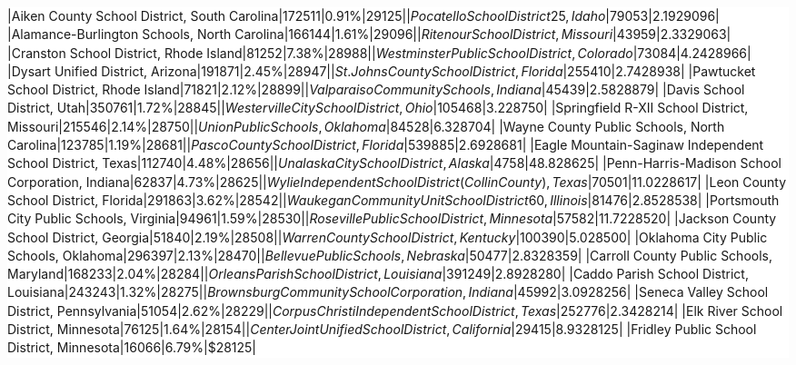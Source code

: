 |Aiken County School District, South Carolina|172511|0.91%|$29125|
|Pocatello School District 25, Idaho|79053|2.19%|$29096|
|Alamance-Burlington Schools, North Carolina|166144|1.61%|$29096|
|Ritenour School District, Missouri|43959|2.33%|$29063|
|Cranston School District, Rhode Island|81252|7.38%|$28988|
|Westminster Public School District, Colorado|73084|4.24%|$28966|
|Dysart Unified District, Arizona|191871|2.45%|$28947|
|St. Johns County School District, Florida|255410|2.74%|$28938|
|Pawtucket School District, Rhode Island|71821|2.12%|$28899|
|Valparaiso Community Schools, Indiana|45439|2.58%|$28879|
|Davis School District, Utah|350761|1.72%|$28845|
|Westerville City School District, Ohio|105468|3.2%|$28750|
|Springfield R-XII School District, Missouri|215546|2.14%|$28750|
|Union Public Schools, Oklahoma|84528|6.3%|$28704|
|Wayne County Public Schools, North Carolina|123785|1.19%|$28681|
|Pasco County School District, Florida|539885|2.69%|$28681|
|Eagle Mountain-Saginaw Independent School District, Texas|112740|4.48%|$28656|
|Unalaska City School District, Alaska|4758|48.8%|$28625|
|Penn-Harris-Madison School Corporation, Indiana|62837|4.73%|$28625|
|Wylie Independent School District (Collin County), Texas|70501|11.02%|$28617|
|Leon County School District, Florida|291863|3.62%|$28542|
|Waukegan Community Unit School District 60, Illinois|81476|2.85%|$28538|
|Portsmouth City Public Schools, Virginia|94961|1.59%|$28530|
|Roseville Public School District, Minnesota|57582|11.72%|$28520|
|Jackson County School District, Georgia|51840|2.19%|$28508|
|Warren County School District, Kentucky|100390|5.0%|$28500|
|Oklahoma City Public Schools, Oklahoma|296397|2.13%|$28470|
|Bellevue Public Schools, Nebraska|50477|2.83%|$28359|
|Carroll County Public Schools, Maryland|168233|2.04%|$28284|
|Orleans Parish School District, Louisiana|391249|2.89%|$28280|
|Caddo Parish School District, Louisiana|243243|1.32%|$28275|
|Brownsburg Community School Corporation, Indiana|45992|3.09%|$28256|
|Seneca Valley School District, Pennsylvania|51054|2.62%|$28229|
|Corpus Christi Independent School District, Texas|252776|2.34%|$28214|
|Elk River School District, Minnesota|76125|1.64%|$28154|
|Center Joint Unified School District, California|29415|8.93%|$28125|
|Fridley Public School District, Minnesota|16066|6.79%|$28125|